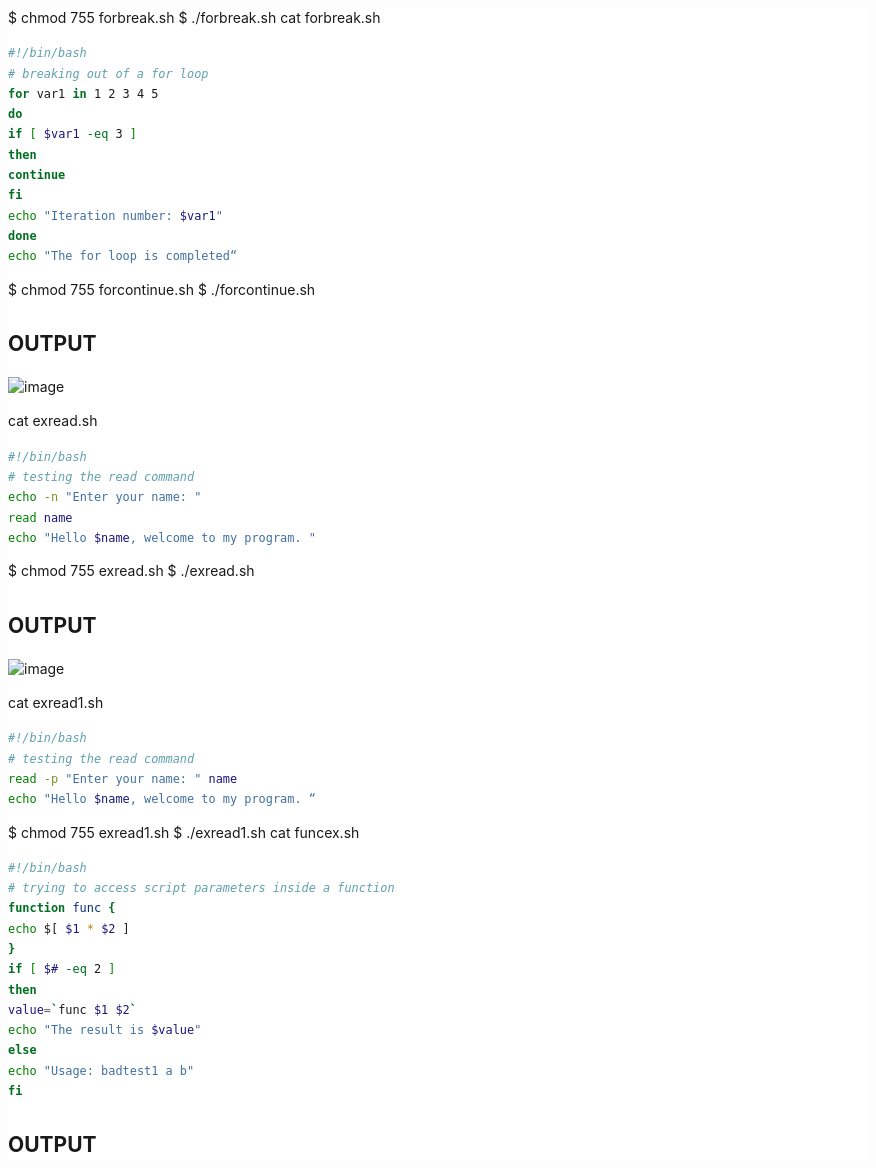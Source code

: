$ chmod 755 forbreak.sh
$ ./forbreak.sh 
cat forbreak.sh 
```bash
#!/bin/bash
# breaking out of a for loop
for var1 in 1 2 3 4 5
do
if [ $var1 -eq 3 ]
then
continue
fi
echo "Iteration number: $var1"
done
echo "The for loop is completed“
```


$ chmod 755 forcontinue.sh
$ ./forcontinue.sh 
## OUTPUT
![image](https://github.com/user-attachments/assets/e5e610af-fe45-4d60-801f-bcf08f41387d)

cat exread.sh 
```bash
#!/bin/bash
# testing the read command
echo -n "Enter your name: "
read name
echo "Hello $name, welcome to my program. "
 ```
 
$ chmod 755 exread.sh 
$ ./exread.sh 
## OUTPUT
![image](https://github.com/user-attachments/assets/ea624506-cce3-4368-b4f3-73c7907df9c4)

cat exread1.sh
```bash
#!/bin/bash
# testing the read command
read -p "Enter your name: " name
echo "Hello $name, welcome to my program. “
``` 
$ chmod 755 exread1.sh 
$ ./exread1.sh 
cat funcex.sh
```bash
#!/bin/bash
# trying to access script parameters inside a function
function func {
echo $[ $1 * $2 ]
}
if [ $# -eq 2 ]
then
value=`func $1 $2`
echo "The result is $value"
else
echo "Usage: badtest1 a b"
fi
```
## OUTPUT